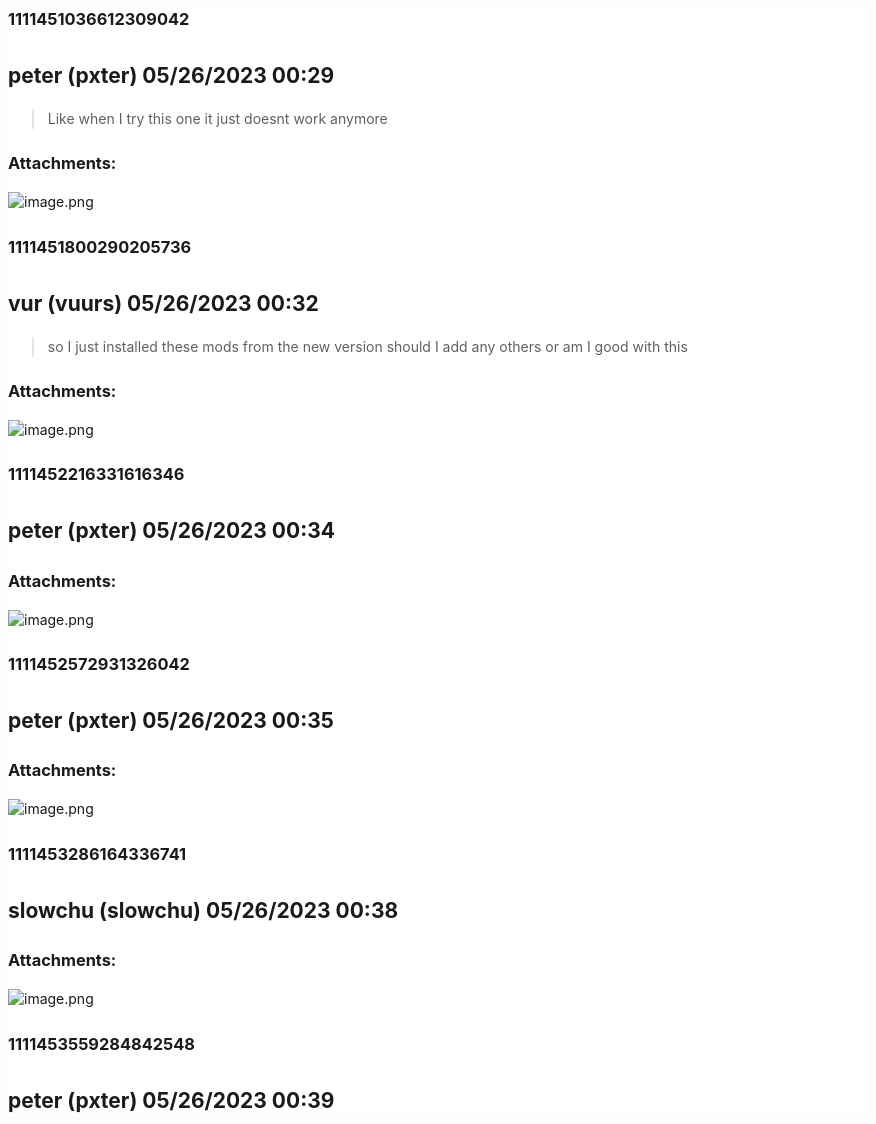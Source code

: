### 1111451036612309042
## peter (pxter) 05/26/2023 00:29 

> Like when I try this one it just doesnt work anymore
### Attachments: 
![image.png](https://yuzudiscordbackup.s3.us-west-2.amazonaws.com/files-game-mods/1111451036612309042_image.png)

### 1111451800290205736
## vur (vuurs) 05/26/2023 00:32 

> so I just installed these mods from the new version should I add any others or am I good with this
### Attachments: 
![image.png](https://yuzudiscordbackup.s3.us-west-2.amazonaws.com/files-game-mods/1111451800290205736_image.png)

### 1111452216331616346
## peter (pxter) 05/26/2023 00:34 

> 
### Attachments: 
![image.png](https://yuzudiscordbackup.s3.us-west-2.amazonaws.com/files-game-mods/1111452216331616346_image.png)

### 1111452572931326042
## peter (pxter) 05/26/2023 00:35 

> 
### Attachments: 
![image.png](https://yuzudiscordbackup.s3.us-west-2.amazonaws.com/files-game-mods/1111452572931326042_image.png)

### 1111453286164336741
## slowchu (slowchu) 05/26/2023 00:38 

> 
### Attachments: 
![image.png](https://yuzudiscordbackup.s3.us-west-2.amazonaws.com/files-game-mods/1111453286164336741_image.png)

### 1111453559284842548
## peter (pxter) 05/26/2023 00:39 
